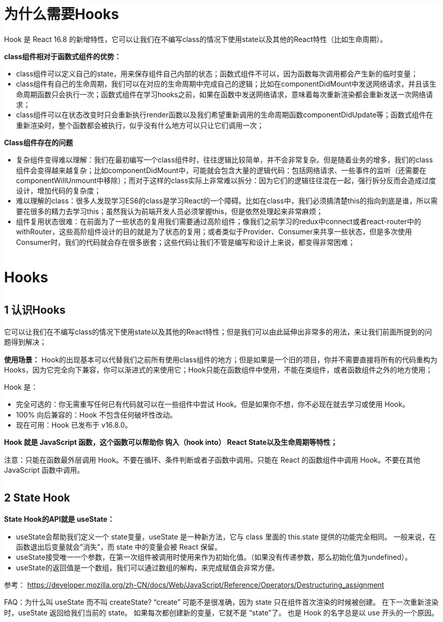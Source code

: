 
#  为什么需要Hooks

Hook 是 React 16.8 的新增特性，它可以让我们在不编写class的情况下使用state以及其他的React特性（比如生命周期）。

**class组件相对于函数式组件的优势：**
- class组件可以定义自己的state，用来保存组件自己内部的状态；函数式组件不可以，因为函数每次调用都会产生新的临时变量；
- class组件有自己的生命周期，我们可以在对应的生命周期中完成自己的逻辑；比如在componentDidMount中发送网络请求，并且该生命周期函数只会执行一次；函数式组件在学习hooks之前，如果在函数中发送网络请求，意味着每次重新渲染都会重新发送一次网络请求；
- class组件可以在状态改变时只会重新执行render函数以及我们希望重新调用的生命周期函数componentDidUpdate等；函数式组件在重新渲染时，整个函数都会被执行，似乎没有什么地方可以只让它们调用一次；

**Class组件存在的问题**

- 复杂组件变得难以理解：我们在最初编写一个class组件时，往往逻辑比较简单，并不会非常复杂。但是随着业务的增多，我们的class组件会变得越来越复杂；比如componentDidMount中，可能就会包含大量的逻辑代码：包括网络请求、一些事件的监听（还需要在 componentWillUnmount中移除）；而对于这样的class实际上非常难以拆分：因为它们的逻辑往往混在一起，强行拆分反而会造成过度设计，增加代码的复杂度；
- 难以理解的class：很多人发现学习ES6的class是学习React的一个障碍。比如在class中，我们必须搞清楚this的指向到底是谁，所以需要花很多的精力去学习this；虽然我认为前端开发人员必须掌握this，但是依然处理起来非常麻烦；
- 组件复用状态很难：在前面为了一些状态的复用我们需要通过高阶组件；像我们之前学习的redux中connect或者react-router中的withRouter，这些高阶组件设计的目的就是为了状态的复用；或者类似于Provider、Consumer来共享一些状态，但是多次使用Consumer时，我们的代码就会存在很多嵌套；这些代码让我们不管是编写和设计上来说，都变得非常困难；

# Hooks

## 1 认识Hooks

它可以让我们在不编写class的情况下使用state以及其他的React特性；但是我们可以由此延伸出非常多的用法，来让我们前面所提到的问题得到解决；

**使用场景：**
Hook的出现基本可以代替我们之前所有使用class组件的地方；但是如果是一个旧的项目，你并不需要直接将所有的代码重构为Hooks，因为它完全向下兼容，你可以渐进式的来使用它；Hook只能在函数组件中使用，不能在类组件，或者函数组件之外的地方使用；

Hook 是： 
- 完全可选的：你无需重写任何已有代码就可以在一些组件中尝试 Hook。但是如果你不想，你不必现在就去学习或使用 Hook。
- 100% 向后兼容的：Hook 不包含任何破坏性改动。
- 现在可用：Hook 已发布于 v16.8.0。

**Hook 就是 JavaScript 函数，这个函数可以帮助你 钩入（hook into） React State以及生命周期等特性；**

注意：只能在函数最外层调用 Hook。不要在循环、条件判断或者子函数中调用。只能在 React 的函数组件中调用 Hook。不要在其他 JavaScript 函数中调用。

## 2 State Hook

**State Hook的API就是 useState：**
- useState会帮助我们定义一个 state变量，useState 是一种新方法，它与 class 里面的 this.state 提供的功能完全相同。  一般来说，在函数退出后变量就会”消失”，而 state 中的变量会被 React 保留。
- useState接受唯一一个参数，在第一次组件被调用时使用来作为初始化值。（如果没有传递参数，那么初始化值为undefined）。
- useState的返回值是一个数组，我们可以通过数组的解构，来完成赋值会非常方便。

参考： https://developer.mozilla.org/zh-CN/docs/Web/JavaScript/Reference/Operators/Destructuring_assignment

FAQ：为什么叫 useState 而不叫 createState? 
“create” 可能不是很准确，因为 state 只在组件首次渲染的时候被创建。  在下一次重新渲染时，useState 返回给我们当前的 state。 如果每次都创建新的变量，它就不是 “state”了。 也是 Hook 的名字总是以 use 开头的一个原因。
